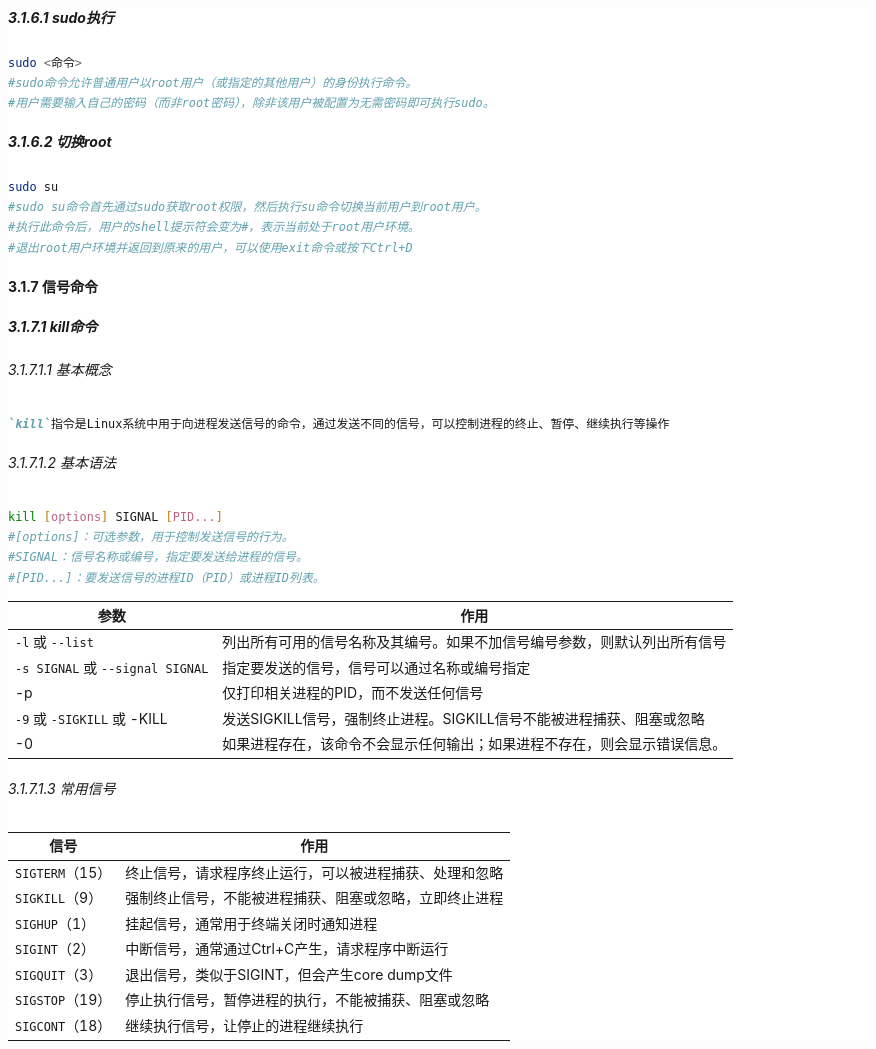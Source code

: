 ##### 3.1.6.1 sudo执行

```bash
sudo <命令>
#sudo命令允许普通用户以root用户（或指定的其他用户）的身份执行命令。
#用户需要输入自己的密码（而非root密码），除非该用户被配置为无需密码即可执行sudo。
```

##### 3.1.6.2 切换root

```bash
sudo su
#sudo su命令首先通过sudo获取root权限，然后执行su命令切换当前用户到root用户。
#执行此命令后，用户的shell提示符会变为#，表示当前处于root用户环境。
#退出root用户环境并返回到原来的用户，可以使用exit命令或按下Ctrl+D
```

#### 3.1.7 信号命令

##### 3.1.7.1 kill命令

###### 3.1.7.1.1 基本概念

```markdown
`kill`指令是Linux系统中用于向进程发送信号的命令，通过发送不同的信号，可以控制进程的终止、暂停、继续执行等操作
```

###### 3.1.7.1.2 基本语法

```bash
kill [options] SIGNAL [PID...]
#[options]：可选参数，用于控制发送信号的行为。
#SIGNAL：信号名称或编号，指定要发送给进程的信号。
#[PID...]：要发送信号的进程ID（PID）或进程ID列表。
```

| 参数                                 | 作用                                                                     |
| ------------------------------------ | ------------------------------------------------------------------------ |
| `-l` 或 `--list`                 | 列出所有可用的信号名称及其编号。如果不加信号编号参数，则默认列出所有信号 |
| `-s SIGNAL` 或 `--signal SIGNAL` | 指定要发送的信号，信号可以通过名称或编号指定                             |
| -p                                   | 仅打印相关进程的PID，而不发送任何信号                                    |
| `-9` 或 `-SIGKILL` 或 -KILL      | 发送SIGKILL信号，强制终止进程。SIGKILL信号不能被进程捕获、阻塞或忽略     |
| -0                                   | 如果进程存在，该命令不会显示任何输出；如果进程不存在，则会显示错误信息。 |

###### 3.1.7.1.3 常用信号

| 信号              | 作用                                                   |
| ----------------- | ------------------------------------------------------ |
| `SIGTERM`（15） | 终止信号，请求程序终止运行，可以被进程捕获、处理和忽略 |
| `SIGKILL`（9）  | 强制终止信号，不能被进程捕获、阻塞或忽略，立即终止进程 |
| `SIGHUP`（1）   | 挂起信号，通常用于终端关闭时通知进程                   |
| `SIGINT`（2）   | 中断信号，通常通过Ctrl+C产生，请求程序中断运行         |
| `SIGQUIT`（3）  | 退出信号，类似于SIGINT，但会产生core dump文件          |
| `SIGSTOP`（19） | 停止执行信号，暂停进程的执行，不能被捕获、阻塞或忽略   |
| `SIGCONT`（18） | 继续执行信号，让停止的进程继续执行                     |
